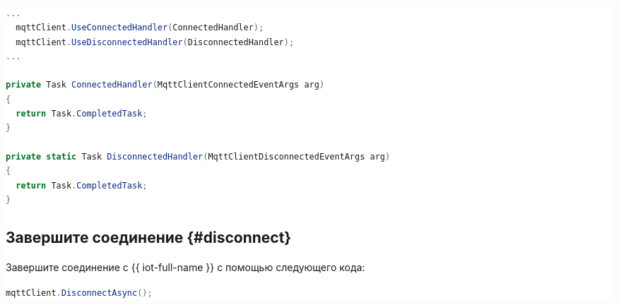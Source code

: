 ```C#
...
  mqttClient.UseConnectedHandler(ConnectedHandler);
  mqttClient.UseDisconnectedHandler(DisconnectedHandler);
...

private Task ConnectedHandler(MqttClientConnectedEventArgs arg)
{
  return Task.CompletedTask;
}

private static Task DisconnectedHandler(MqttClientDisconnectedEventArgs arg)
{
  return Task.CompletedTask;
}
```

## Завершите соединение {#disconnect}

Завершите соединение с {{ iot-full-name }} с помощью следующего кода:

```C#
mqttClient.DisconnectAsync();
```
